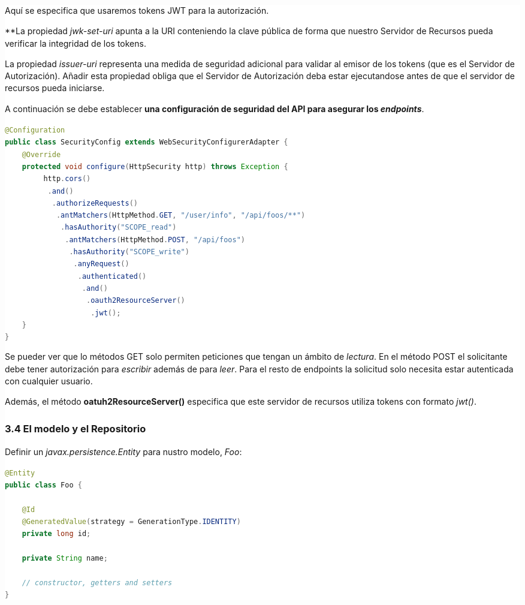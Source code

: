 Aquí se especifica que usaremos tokens JWT para la autorización.

**La propiedad *jwk-set-uri* apunta a la URI conteniendo la clave pública de forma que nuestro Servidor de Recursos pueda verificar la integridad de los tokens.

La propiedad *issuer-uri* representa una medida de seguridad adicional para validar al emisor de los tokens (que es el Servidor de Autorización). Añadir esta propiedad obliga que el Servidor de Autorización deba estar ejecutandose  antes de que el servidor de recursos pueda iniciarse.

A continuación se debe establecer **una configuración de seguridad del API para asegurar los *endpoints***.

```java
@Configuration 
public class SecurityConfig extends WebSecurityConfigurerAdapter { 
	@Override 
	protected void configure(HttpSecurity http) throws Exception {
		 http.cors()
		  .and()
		   .authorizeRequests()
		    .antMatchers(HttpMethod.GET, "/user/info", "/api/foos/**")
		     .hasAuthority("SCOPE_read")
		      .antMatchers(HttpMethod.POST, "/api/foos")
		       .hasAuthority("SCOPE_write")
		        .anyRequest()
		         .authenticated()
		          .and()
		           .oauth2ResourceServer()
		            .jwt();
	} 
}
```

Se pueder ver que lo métodos GET solo permiten peticiones que tengan un ámbito de *lectura*. En el método POST el solicitante debe tener autorización para *escribir* además de para *leer*. Para el resto de endpoints la solicitud solo necesita estar autenticada con cualquier usuario.

Además, el método **oatuh2ResourceServer()** especifica que este servidor de recursos utiliza tokens con formato *jwt()*.

### 3.4 El modelo y el Repositorio
Definir un *javax.persistence.Entity* para nustro modelo, *Foo*:

```java
@Entity
public class Foo {

	@Id
	@GeneratedValue(strategy = GenerationType.IDENTITY)
	private long id;

	private String name;

	// constructor, getters and setters
}
```
